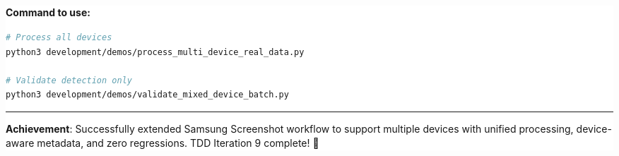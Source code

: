 **Command to use:**
```bash
# Process all devices
python3 development/demos/process_multi_device_real_data.py

# Validate detection only
python3 development/demos/validate_mixed_device_batch.py
```

---

**Achievement**: Successfully extended Samsung Screenshot workflow to support multiple devices with unified processing, device-aware metadata, and zero regressions. TDD Iteration 9 complete! 🎯
